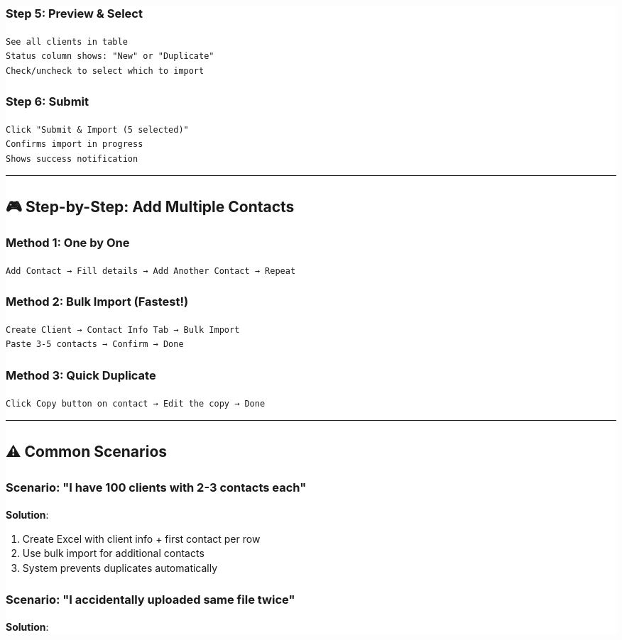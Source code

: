 ### Step 5: Preview & Select

```
See all clients in table
Status column shows: "New" or "Duplicate"
Check/uncheck to select which to import
```

### Step 6: Submit

```
Click "Submit & Import (5 selected)"
Confirms import in progress
Shows success notification
```

---

## 🎮 Step-by-Step: Add Multiple Contacts

### Method 1: One by One

```
Add Contact → Fill details → Add Another Contact → Repeat
```

### Method 2: Bulk Import (Fastest!)

```
Create Client → Contact Info Tab → Bulk Import
Paste 3-5 contacts → Confirm → Done
```

### Method 3: Quick Duplicate

```
Click Copy button on contact → Edit the copy → Done
```

---

## ⚠️ Common Scenarios

### Scenario: "I have 100 clients with 2-3 contacts each"

**Solution**:

1. Create Excel with client info + first contact per row
2. Use bulk import for additional contacts
3. System prevents duplicates automatically

### Scenario: "I accidentally uploaded same file twice"

**Solution**:
